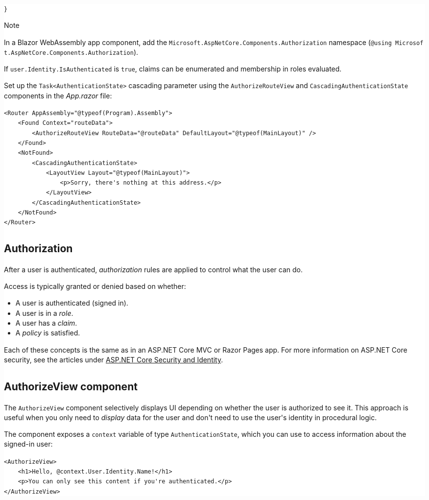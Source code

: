 ```razor
}
```

> [!NOTE]
> In a Blazor WebAssembly app component, add the `Microsoft.AspNetCore.Components.Authorization` namespace (`@using Microsoft.AspNetCore.Components.Authorization`).

If `user.Identity.IsAuthenticated` is `true`, claims can be enumerated and membership in roles evaluated.

Set up the `Task<AuthenticationState>` cascading parameter using the `AuthorizeRouteView` and `CascadingAuthenticationState` components in the *App.razor* file:

```razor
<Router AppAssembly="@typeof(Program).Assembly">
    <Found Context="routeData">
        <AuthorizeRouteView RouteData="@routeData" DefaultLayout="@typeof(MainLayout)" />
    </Found>
    <NotFound>
        <CascadingAuthenticationState>
            <LayoutView Layout="@typeof(MainLayout)">
                <p>Sorry, there's nothing at this address.</p>
            </LayoutView>
        </CascadingAuthenticationState>
    </NotFound>
</Router>
```

## Authorization

After a user is authenticated, *authorization* rules are applied to control what the user can do.

Access is typically granted or denied based on whether:

* A user is authenticated (signed in).
* A user is in a *role*.
* A user has a *claim*.
* A *policy* is satisfied.

Each of these concepts is the same as in an ASP.NET Core MVC or Razor Pages app. For more information on ASP.NET Core security, see the articles under [ASP.NET Core Security and Identity](xref:security/index).

## AuthorizeView component

The `AuthorizeView` component selectively displays UI depending on whether the user is authorized to see it. This approach is useful when you only need to *display* data for the user and don't need to use the user's identity in procedural logic.

The component exposes a `context` variable of type `AuthenticationState`, which you can use to access information about the signed-in user:

```razor
<AuthorizeView>
    <h1>Hello, @context.User.Identity.Name!</h1>
    <p>You can only see this content if you're authenticated.</p>
</AuthorizeView>
```

